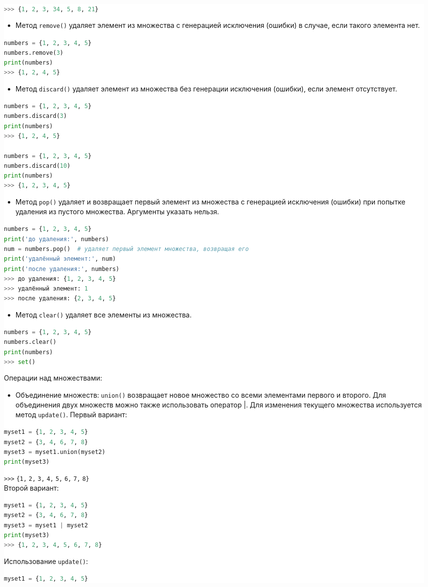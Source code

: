 ```python
>>> {1, 2, 3, 34, 5, 8, 21}
```
- Метод `remove()` удаляет элемент из множества с генерацией исключения (ошибки) в случае, если такого элемента нет.
```python
numbers = {1, 2, 3, 4, 5}
numbers.remove(3)
print(numbers)
>>> {1, 2, 4, 5}
```
- Метод `discard()` удаляет элемент из множества без генерации исключения (ошибки), если элемент отсутствует.
```python
numbers = {1, 2, 3, 4, 5}
numbers.discard(3)
print(numbers)
>>> {1, 2, 4, 5}

numbers = {1, 2, 3, 4, 5}
numbers.discard(10)
print(numbers)
>>> {1, 2, 3, 4, 5}
```
- Метод `pop()` удаляет и возвращает первый элемент из множества с генерацией исключения (ошибки) при попытке удаления из пустого множества. Аргументы указать нельзя.
```python
numbers = {1, 2, 3, 4, 5}
print('до удаления:', numbers)
num = numbers.pop()  # удаляет первый элемент множества, возвращая его
print('удалённый элемент:', num)
print('после удаления:', numbers)
>>> до удаления: {1, 2, 3, 4, 5}
>>> удалённый элемент: 1
>>> после удаления: {2, 3, 4, 5}
```
- Метод `clear()` удаляет все элементы из множества.
```python
numbers = {1, 2, 3, 4, 5}
numbers.clear()
print(numbers)
>>> set()

```
Операции над множествами:
- Объединение множеств: `union()` возвращает новое множество со всеми элементами первого и второго.
Для объединения двух множеств можно также использовать оператор |.
Для изменения текущего множества используется метод `update()`.
Первый вариант:
```python
myset1 = {1, 2, 3, 4, 5}
myset2 = {3, 4, 6, 7, 8}
myset3 = myset1.union(myset2)
print(myset3)
```
`>>>` `{1,` `2,` `3,` `4,` `5,` `6,` `7,` `8}`  \
Второй вариант:
```python
myset1 = {1, 2, 3, 4, 5}
myset2 = {3, 4, 6, 7, 8}
myset3 = myset1 | myset2
print(myset3)
>>> {1, 2, 3, 4, 5, 6, 7, 8}
```
Использование `update()`:
```python
myset1 = {1, 2, 3, 4, 5}
```